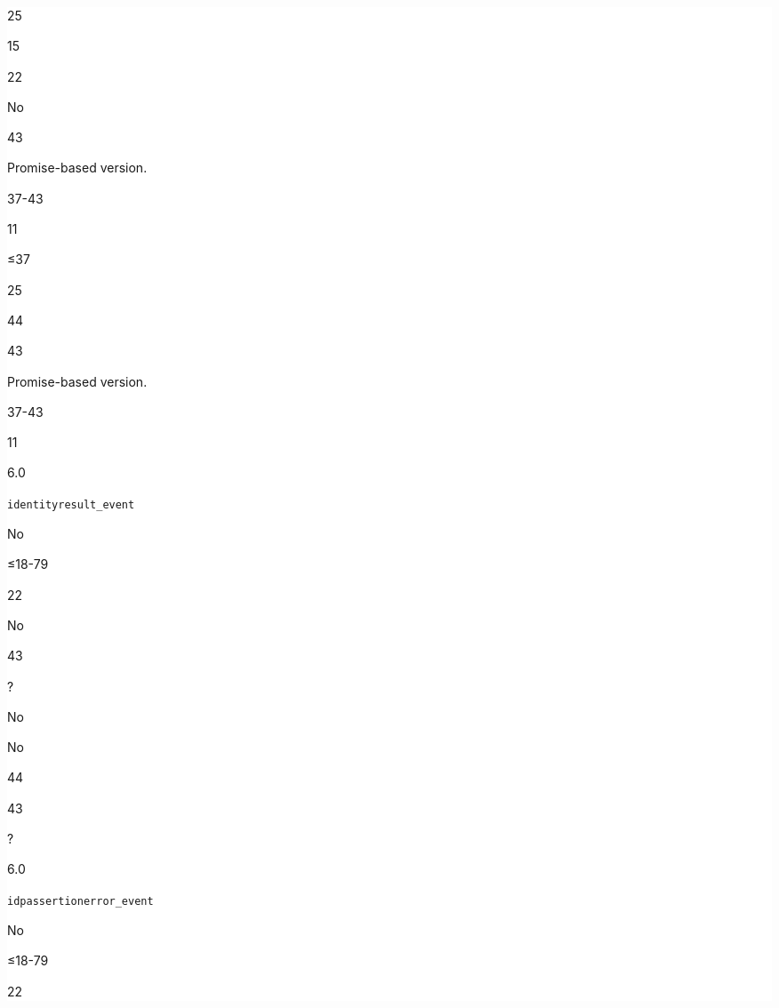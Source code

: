 25

15

22

No

43

Promise-based version.

37-43

11

≤37

25

44

43

Promise-based version.

37-43

11

6.0

`identityresult_event`

No

≤18-79

22

No

43

?

No

No

44

43

?

6.0

`idpassertionerror_event`

No

≤18-79

22
